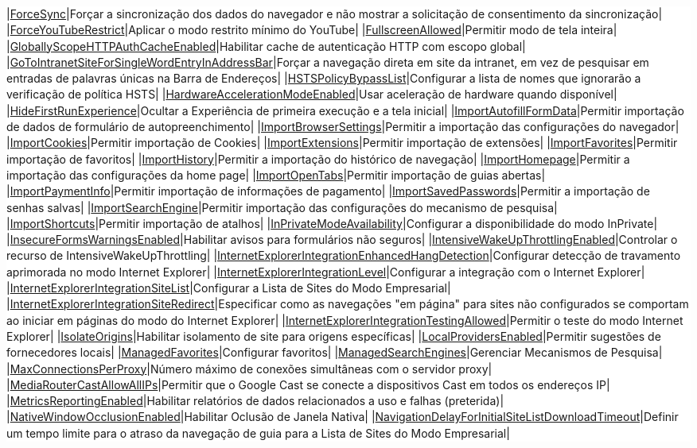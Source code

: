 |[ForceSync](#forcesync)|Forçar a sincronização dos dados do navegador e não mostrar a solicitação de consentimento da sincronização|
|[ForceYouTubeRestrict](#forceyoutuberestrict)|Aplicar o modo restrito mínimo do YouTube|
|[FullscreenAllowed](#fullscreenallowed)|Permitir modo de tela inteira|
|[GloballyScopeHTTPAuthCacheEnabled](#globallyscopehttpauthcacheenabled)|Habilitar cache de autenticação HTTP com escopo global|
|[GoToIntranetSiteForSingleWordEntryInAddressBar](#gotointranetsiteforsinglewordentryinaddressbar)|Forçar a navegação direta em site da intranet, em vez de pesquisar em entradas de palavras únicas na Barra de Endereços|
|[HSTSPolicyBypassList](#hstspolicybypasslist)|Configurar a lista de nomes que ignorarão a verificação de política HSTS|
|[HardwareAccelerationModeEnabled](#hardwareaccelerationmodeenabled)|Usar aceleração de hardware quando disponível|
|[HideFirstRunExperience](#hidefirstrunexperience)|Ocultar a Experiência de primeira execução e a tela inicial|
|[ImportAutofillFormData](#importautofillformdata)|Permitir importação de dados de formulário de autopreenchimento|
|[ImportBrowserSettings](#importbrowsersettings)|Permitir a importação das configurações do navegador|
|[ImportCookies](#importcookies)|Permitir importação de Cookies|
|[ImportExtensions](#importextensions)|Permitir importação de extensões|
|[ImportFavorites](#importfavorites)|Permitir importação de favoritos|
|[ImportHistory](#importhistory)|Permitir a importação do histórico de navegação|
|[ImportHomepage](#importhomepage)|Permitir a importação das configurações da home page|
|[ImportOpenTabs](#importopentabs)|Permitir importação de guias abertas|
|[ImportPaymentInfo](#importpaymentinfo)|Permitir importação de informações de pagamento|
|[ImportSavedPasswords](#importsavedpasswords)|Permitir a importação de senhas salvas|
|[ImportSearchEngine](#importsearchengine)|Permitir importação das configurações do mecanismo de pesquisa|
|[ImportShortcuts](#importshortcuts)|Permitir importação de atalhos|
|[InPrivateModeAvailability](#inprivatemodeavailability)|Configurar a disponibilidade do modo InPrivate|
|[InsecureFormsWarningsEnabled](#insecureformswarningsenabled)|Habilitar avisos para formulários não seguros|
|[IntensiveWakeUpThrottlingEnabled](#intensivewakeupthrottlingenabled)|Controlar o recurso de IntensiveWakeUpThrottling|
|[InternetExplorerIntegrationEnhancedHangDetection](#internetexplorerintegrationenhancedhangdetection)|Configurar detecção de travamento aprimorada no modo Internet Explorer|
|[InternetExplorerIntegrationLevel](#internetexplorerintegrationlevel)|Configurar a integração com o Internet Explorer|
|[InternetExplorerIntegrationSiteList](#internetexplorerintegrationsitelist)|Configurar a Lista de Sites do Modo Empresarial|
|[InternetExplorerIntegrationSiteRedirect](#internetexplorerintegrationsiteredirect)|Especificar como as navegações "em página" para sites não configurados se comportam ao iniciar em páginas do modo do Internet Explorer|
|[InternetExplorerIntegrationTestingAllowed](#internetexplorerintegrationtestingallowed)|Permitir o teste do modo Internet Explorer|
|[IsolateOrigins](#isolateorigins)|Habilitar isolamento de site para origens específicas|
|[LocalProvidersEnabled](#localprovidersenabled)|Permitir sugestões de fornecedores locais|
|[ManagedFavorites](#managedfavorites)|Configurar favoritos|
|[ManagedSearchEngines](#managedsearchengines)|Gerenciar Mecanismos de Pesquisa|
|[MaxConnectionsPerProxy](#maxconnectionsperproxy)|Número máximo de conexões simultâneas com o servidor proxy|
|[MediaRouterCastAllowAllIPs](#mediaroutercastallowallips)|Permitir que o Google Cast se conecte a dispositivos Cast em todos os endereços IP|
|[MetricsReportingEnabled](#metricsreportingenabled)|Habilitar relatórios de dados relacionados a uso e falhas (preterida)|
|[NativeWindowOcclusionEnabled](#nativewindowocclusionenabled)|Habilitar Oclusão de Janela Nativa|
|[NavigationDelayForInitialSiteListDownloadTimeout](#navigationdelayforinitialsitelistdownloadtimeout)|Definir um tempo limite para o atraso da navegação de guia para a Lista de Sites do Modo Empresarial|